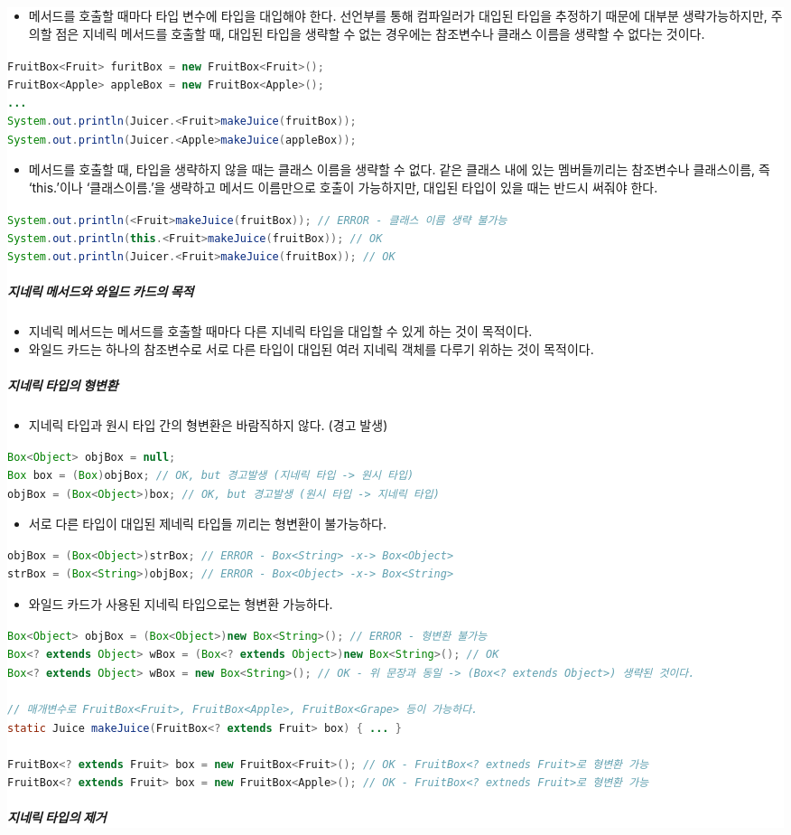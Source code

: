 - 메서드를 호출할 때마다 타입 변수에 타입을 대입해야 한다. 선언부를 통해 컴파일러가 대입된 타입을 추정하기 때문에 대부분 생략가능하지만, 주의할 점은 지네릭 메서드를 호출할 때, 대입된 타입을 생략할 수 없는 경우에는 참조변수나 클래스 이름을 생략할 수 없다는 것이다.

```java
FruitBox<Fruit> furitBox = new FruitBox<Fruit>();
FruitBox<Apple> appleBox = new FruitBox<Apple>();
...
System.out.println(Juicer.<Fruit>makeJuice(fruitBox));
System.out.println(Juicer.<Apple>makeJuice(appleBox));
```

- 메서드를 호출할 때, 타입을 생략하지 않을 때는 클래스 이름을 생략할 수 없다. 같은 클래스 내에 있는 멤버들끼리는 참조변수나 클래스이름, 즉 ‘this.’이나 ‘클래스이름.’을 생략하고 메서드 이름만으로 호출이 가능하지만, 대입된 타입이 있을 때는 반드시 써줘야 한다.

```java
System.out.println(<Fruit>makeJuice(fruitBox)); // ERROR - 클래스 이름 생략 불가능
System.out.println(this.<Fruit>makeJuice(fruitBox)); // OK
System.out.println(Juicer.<Fruit>makeJuice(fruitBox)); // OK
```

##### 지네릭 메서드와 와일드 카드의 목적

- 지네릭 메서드는 메서드를 호출할 때마다 다른 지네릭 타입을 대입할 수 있게 하는 것이 목적이다.
- 와일드 카드는 하나의 참조변수로 서로 다른 타입이 대입된 여러 지네릭 객체를 다루기 위하는 것이 목적이다.

##### 지네릭 타입의 형변환

- 지네릭 타입과 원시 타입 간의 형변환은 바람직하지 않다. (경고 발생)

```java
Box<Object> objBox = null;
Box box = (Box)objBox; // OK, but 경고발생 (지네릭 타입 -> 원시 타입)
objBox = (Box<Object>)box; // OK, but 경고발생 (원시 타입 -> 지네릭 타입)
```

- 서로 다른 타입이 대입된 제네릭 타입들 끼리는 형변환이 불가능하다.

```java
objBox = (Box<Object>)strBox; // ERROR - Box<String> -x-> Box<Object>
strBox = (Box<String>)objBox; // ERROR - Box<Object> -x-> Box<String>
```

- 와일드 카드가 사용된 지네릭 타입으로는 형변환 가능하다.

```java
Box<Object> objBox = (Box<Object>)new Box<String>(); // ERROR - 형변환 불가능
Box<? extends Object> wBox = (Box<? extends Object>)new Box<String>(); // OK
Box<? extends Object> wBox = new Box<String>(); // OK - 위 문장과 동일 -> (Box<? extends Object>) 생략된 것이다.

// 매개변수로 FruitBox<Fruit>, FruitBox<Apple>, FruitBox<Grape> 등이 가능하다.
static Juice makeJuice(FruitBox<? extends Fruit> box) { ... }

FruitBox<? extends Fruit> box = new FruitBox<Fruit>(); // OK - FruitBox<? extneds Fruit>로 형변환 가능
FruitBox<? extends Fruit> box = new FruitBox<Apple>(); // OK - FruitBox<? extneds Fruit>로 형변환 가능
```

##### 지네릭 타입의 제거
